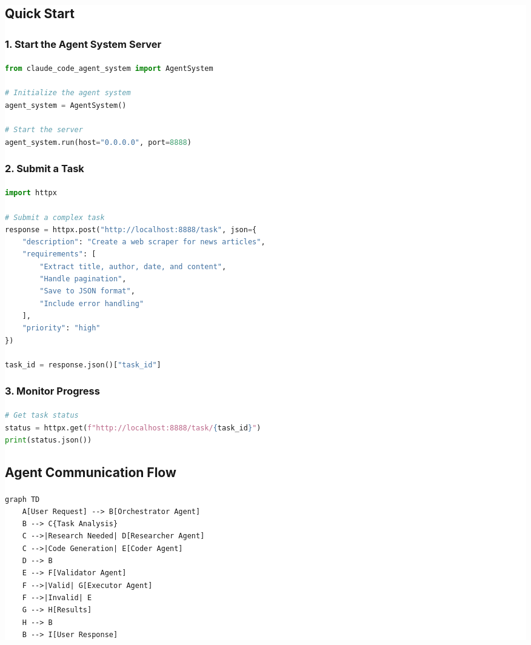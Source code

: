 ## Quick Start

### 1. Start the Agent System Server

```python
from claude_code_agent_system import AgentSystem

# Initialize the agent system
agent_system = AgentSystem()

# Start the server
agent_system.run(host="0.0.0.0", port=8888)
```

### 2. Submit a Task

```python
import httpx

# Submit a complex task
response = httpx.post("http://localhost:8888/task", json={
    "description": "Create a web scraper for news articles",
    "requirements": [
        "Extract title, author, date, and content",
        "Handle pagination",
        "Save to JSON format",
        "Include error handling"
    ],
    "priority": "high"
})

task_id = response.json()["task_id"]
```

### 3. Monitor Progress

```python
# Get task status
status = httpx.get(f"http://localhost:8888/task/{task_id}")
print(status.json())
```

## Agent Communication Flow

```mermaid
graph TD
    A[User Request] --> B[Orchestrator Agent]
    B --> C{Task Analysis}
    C -->|Research Needed| D[Researcher Agent]
    C -->|Code Generation| E[Coder Agent]
    D --> B
    E --> F[Validator Agent]
    F -->|Valid| G[Executor Agent]
    F -->|Invalid| E
    G --> H[Results]
    H --> B
    B --> I[User Response]
```
